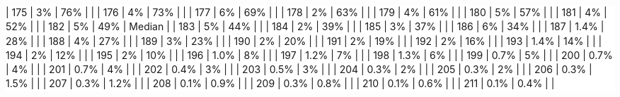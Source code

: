 | 175 | 3% | 76% |  |
| 176 | 4% | 73% |  |
| 177 | 6% | 69% |  |
| 178 | 2% | 63% |  |
| 179 | 4% | 61% |  |
| 180 | 5% | 57% |  |
| 181 | 4% | 52% |  |
| 182 | 5% | 49% | Median |
| 183 | 5% | 44% |  |
| 184 | 2% | 39% |  |
| 185 | 3% | 37% |  |
| 186 | 6% | 34% |  |
| 187 | 1.4% | 28% |  |
| 188 | 4% | 27% |  |
| 189 | 3% | 23% |  |
| 190 | 2% | 20% |  |
| 191 | 2% | 19% |  |
| 192 | 2% | 16% |  |
| 193 | 1.4% | 14% |  |
| 194 | 2% | 12% |  |
| 195 | 2% | 10% |  |
| 196 | 1.0% | 8% |  |
| 197 | 1.2% | 7% |  |
| 198 | 1.3% | 6% |  |
| 199 | 0.7% | 5% |  |
| 200 | 0.7% | 4% |  |
| 201 | 0.7% | 4% |  |
| 202 | 0.4% | 3% |  |
| 203 | 0.5% | 3% |  |
| 204 | 0.3% | 2% |  |
| 205 | 0.3% | 2% |  |
| 206 | 0.3% | 1.5% |  |
| 207 | 0.3% | 1.2% |  |
| 208 | 0.1% | 0.9% |  |
| 209 | 0.3% | 0.8% |  |
| 210 | 0.1% | 0.6% |  |
| 211 | 0.1% | 0.4% |  |